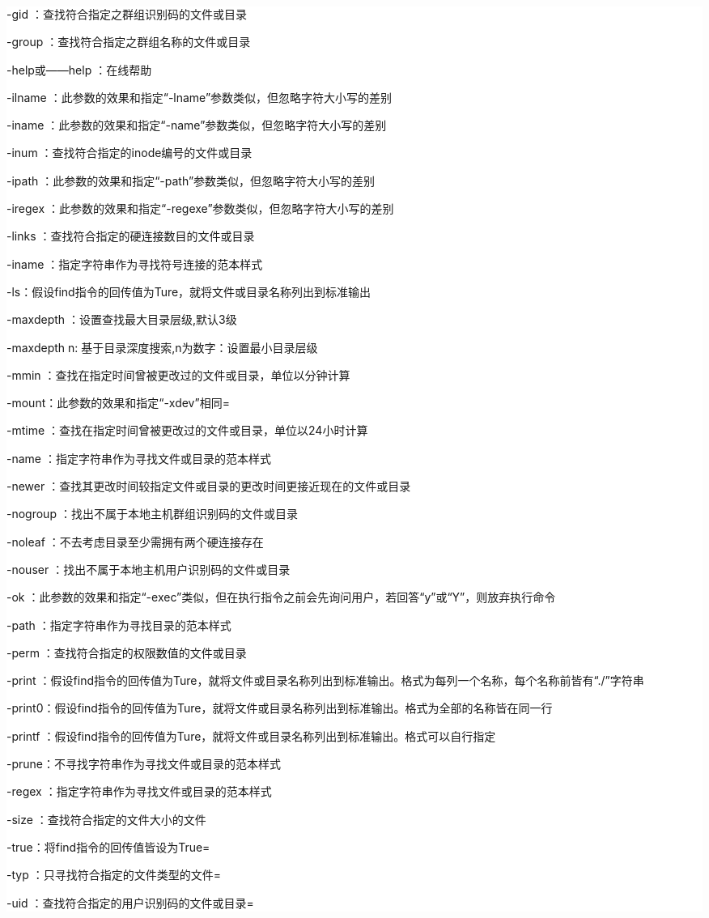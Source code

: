 -gid ：查找符合指定之群组识别码的文件或目录

-group ：查找符合指定之群组名称的文件或目录

-help或——help ：在线帮助

-ilname ：此参数的效果和指定“-lname”参数类似，但忽略字符大小写的差别

-iname ：此参数的效果和指定“-name”参数类似，但忽略字符大小写的差别

-inum ：查找符合指定的inode编号的文件或目录

-ipath ：此参数的效果和指定“-path”参数类似，但忽略字符大小写的差别

-iregex ：此参数的效果和指定“-regexe”参数类似，但忽略字符大小写的差别

-links ：查找符合指定的硬连接数目的文件或目录

-iname ：指定字符串作为寻找符号连接的范本样式

-ls：假设find指令的回传值为Ture，就将文件或目录名称列出到标准输出

-maxdepth ：设置查找最大目录层级,默认3级

-maxdepth n: 基于目录深度搜索,n为数字：设置最小目录层级

-mmin ：查找在指定时间曾被更改过的文件或目录，单位以分钟计算

-mount：此参数的效果和指定“-xdev”相同=

-mtime ：查找在指定时间曾被更改过的文件或目录，单位以24小时计算

-name ：指定字符串作为寻找文件或目录的范本样式

-newer ：查找其更改时间较指定文件或目录的更改时间更接近现在的文件或目录

-nogroup ：找出不属于本地主机群组识别码的文件或目录

-noleaf ：不去考虑目录至少需拥有两个硬连接存在

-nouser ：找出不属于本地主机用户识别码的文件或目录

-ok ：此参数的效果和指定“-exec”类似，但在执行指令之前会先询问用户，若回答“y”或“Y”，则放弃执行命令

-path ：指定字符串作为寻找目录的范本样式

-perm ：查找符合指定的权限数值的文件或目录

-print ：假设find指令的回传值为Ture，就将文件或目录名称列出到标准输出。格式为每列一个名称，每个名称前皆有“./”字符串

-print0：假设find指令的回传值为Ture，就将文件或目录名称列出到标准输出。格式为全部的名称皆在同一行

-printf ：假设find指令的回传值为Ture，就将文件或目录名称列出到标准输出。格式可以自行指定 

-prune：不寻找字符串作为寻找文件或目录的范本样式

-regex ：指定字符串作为寻找文件或目录的范本样式

-size ：查找符合指定的文件大小的文件

-true：将find指令的回传值皆设为True=

-typ ：只寻找符合指定的文件类型的文件=

-uid ：查找符合指定的用户识别码的文件或目录=
